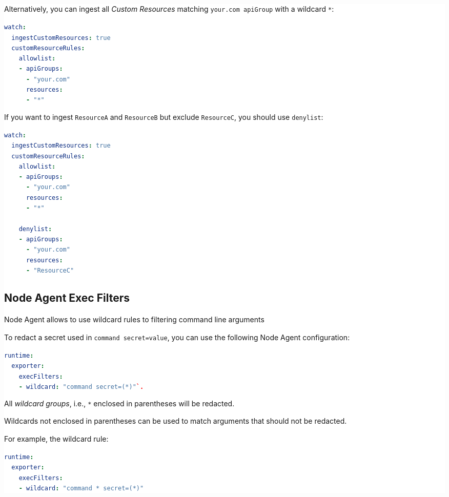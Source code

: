 Alternatively, you can ingest all _Custom Resources_ matching `your.com apiGroup` with a wildcard `*`:

```yaml
watch:
  ingestCustomResources: true
  customResourceRules:
    allowlist:
    - apiGroups:
      - "your.com"
      resources:
      - "*"
```

If you want to ingest `ResourceA` and `ResourceB` but exclude `ResourceC`, you should use `denylist`:

```yaml
watch:
  ingestCustomResources: true
  customResourceRules:
    allowlist:
    - apiGroups:
      - "your.com"
      resources:
      - "*"

    denylist:
    - apiGroups:
      - "your.com"
      resources:
      - "ResourceC"
```

## Node Agent Exec Filters

Node Agent allows to use wildcard rules to filtering command line arguments

To redact a secret used in `command secret=value`, you can use
the following Node Agent configuration:

```yaml
runtime:
  exporter:
    execFilters:
    - wildcard: "command secret=(*)"`.
```

All _wildcard groups_, i.e., `*` enclosed in parentheses will be redacted.

Wildcards not enclosed in parentheses can be used to match arguments that should not be redacted.

For example, the wildcard rule:
```yaml
runtime:
  exporter:
    execFilters:
    - wildcard: "command * secret=(*)"
```
